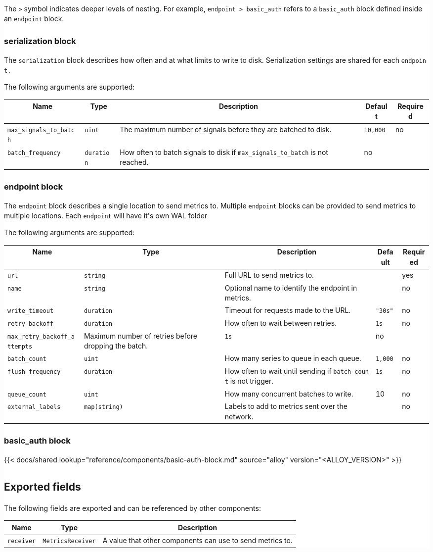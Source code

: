 The `>` symbol indicates deeper levels of nesting. For example, `endpoint >
basic_auth` refers to a `basic_auth` block defined inside an
`endpoint` block.

[endpoint]: #endpoint-block
[basic_auth]: #basic_auth-block
[serialization]: #serialization-block

### serialization block

The `serialization` block describes how often and at what limits to write to disk. Serialization settings
are shared for each `endpoint.`

The following arguments are supported:

Name | Type | Description | Default | Required
---- | ---- | ----------- | ------- | --------
`max_signals_to_batch` | `uint` | The maximum number of signals before they are batched to disk. | `10,000` | no
`batch_frequency` | `duration` | How often to batch signals to disk if `max_signals_to_batch` is not reached. | no


### endpoint block

The `endpoint` block describes a single location to send metrics to. Multiple
`endpoint` blocks can be provided to send metrics to multiple locations. Each
`endpoint` will have it's own WAL folder

The following arguments are supported:

Name | Type | Description | Default | Required
---- | ---- | ----------- | ------- | --------
`url` | `string` | Full URL to send metrics to. | | yes
`name` | `string` | Optional name to identify the endpoint in metrics. | | no
`write_timeout` | `duration` | Timeout for requests made to the URL. | `"30s"` | no
`retry_backoff` | `duration` | How often to wait between retries. | `1s` | no
`max_retry_backoff_attempts` | Maximum number of retries before dropping the batch. | `1s` | no
`batch_count` | `uint` | How many series to queue in each queue. | `1,000` | no
`flush_frequency` | `duration` | How often to wait until sending if `batch_count` is not trigger. | `1s` | no
`queue_count` | `uint` | How many concurrent batches to write. | 10 | no
`external_labels` | `map(string)` | Labels to add to metrics sent over the network. | | no

### basic_auth block

{{< docs/shared lookup="reference/components/basic-auth-block.md" source="alloy" version="<ALLOY_VERSION>" >}}


## Exported fields

The following fields are exported and can be referenced by other components:

Name | Type | Description
---- | ---- | -----------
`receiver` | `MetricsReceiver` | A value that other components can use to send metrics to.


[emote_write-spec]: https://docs.google.com/document/d/1LPhVRSFkGNSuU1fBd81ulhsCPR4hkSZyyBj1SZ8fWOM/edit
[snappy]: https://en.wikipedia.org/wiki/Snappy_(compression)
[WAL block]: #wal-block
[Stop]: ../../../../set-up/run/
[run]: ../../../cli/run/